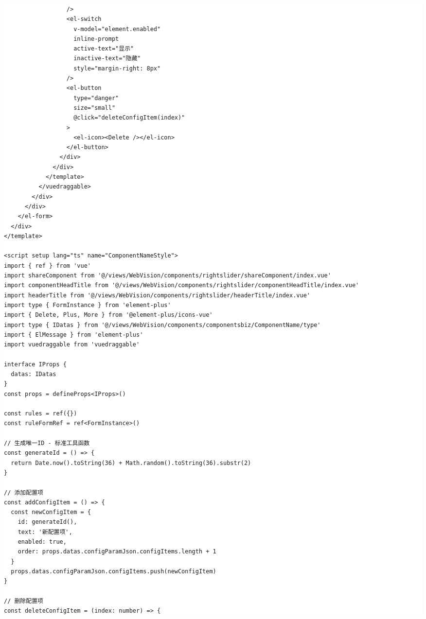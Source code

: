 ```vue
                  />
                  <el-switch
                    v-model="element.enabled"
                    inline-prompt
                    active-text="显示"
                    inactive-text="隐藏"
                    style="margin-right: 8px"
                  />
                  <el-button
                    type="danger"
                    size="small"
                    @click="deleteConfigItem(index)"
                  >
                    <el-icon><Delete /></el-icon>
                  </el-button>
                </div>
              </div>
            </template>
          </vuedraggable>
        </div>
      </div>
    </el-form>
  </div>
</template>

<script setup lang="ts" name="ComponentNameStyle">
import { ref } from 'vue'
import shareComponent from '@/views/WebVision/components/rightslider/shareComponent/index.vue'
import componentHeadTitle from '@/views/WebVision/components/rightslider/componentHeadTitle/index.vue'
import headerTitle from '@/views/WebVision/components/rightslider/headerTitle/index.vue'
import type { FormInstance } from 'element-plus'
import { Delete, Plus, More } from '@element-plus/icons-vue'
import type { IDatas } from '@/views/WebVision/components/componentsbiz/ComponentName/type'
import { ElMessage } from 'element-plus'
import vuedraggable from 'vuedraggable'

interface IProps {
  datas: IDatas
}
const props = defineProps<IProps>()

const rules = ref({})
const ruleFormRef = ref<FormInstance>()

// 生成唯一ID - 标准工具函数
const generateId = () => {
  return Date.now().toString(36) + Math.random().toString(36).substr(2)
}

// 添加配置项
const addConfigItem = () => {
  const newConfigItem = {
    id: generateId(),
    text: '新配置项',
    enabled: true,
    order: props.datas.configParamJson.configItems.length + 1
  }
  props.datas.configParamJson.configItems.push(newConfigItem)
}

// 删除配置项
const deleteConfigItem = (index: number) => {
```